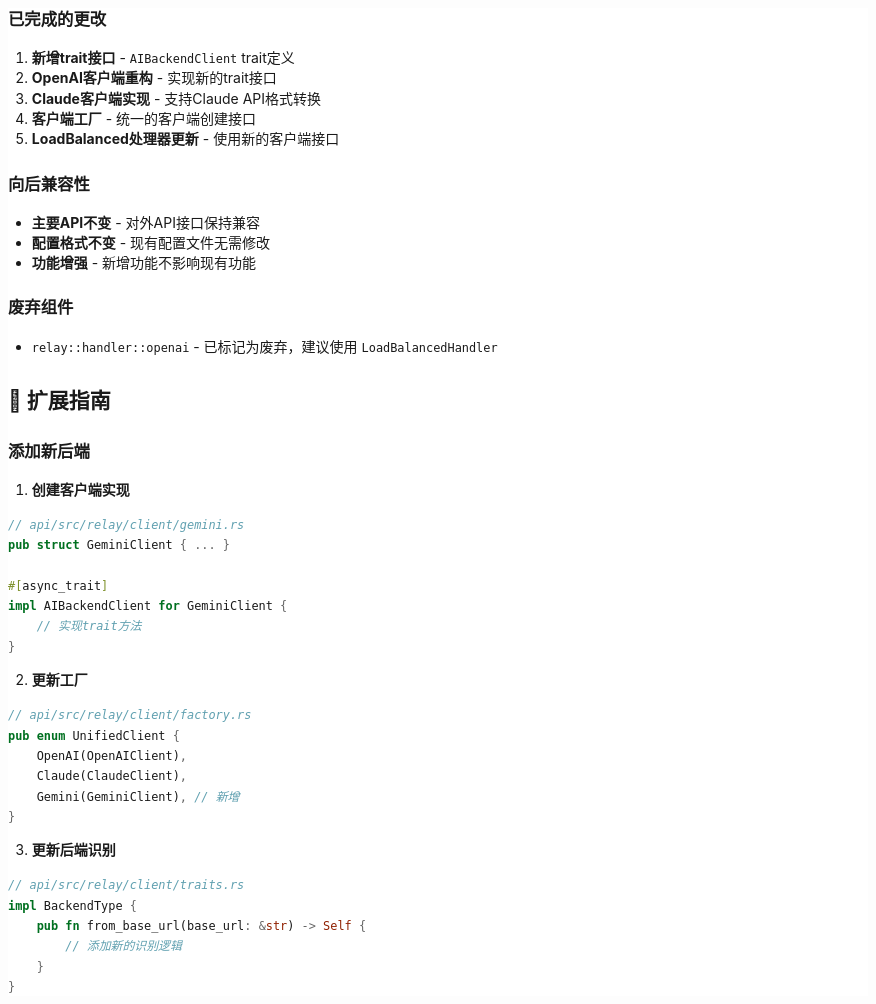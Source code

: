 ### 已完成的更改

1. **新增trait接口** - `AIBackendClient` trait定义
2. **OpenAI客户端重构** - 实现新的trait接口
3. **Claude客户端实现** - 支持Claude API格式转换
4. **客户端工厂** - 统一的客户端创建接口
5. **LoadBalanced处理器更新** - 使用新的客户端接口

### 向后兼容性

- **主要API不变** - 对外API接口保持兼容
- **配置格式不变** - 现有配置文件无需修改
- **功能增强** - 新增功能不影响现有功能

### 废弃组件

- `relay::handler::openai` - 已标记为废弃，建议使用 `LoadBalancedHandler`

## 🚀 扩展指南

### 添加新后端

1. **创建客户端实现**
```rust
// api/src/relay/client/gemini.rs
pub struct GeminiClient { ... }

#[async_trait]
impl AIBackendClient for GeminiClient {
    // 实现trait方法
}
```

2. **更新工厂**
```rust
// api/src/relay/client/factory.rs
pub enum UnifiedClient {
    OpenAI(OpenAIClient),
    Claude(ClaudeClient),
    Gemini(GeminiClient), // 新增
}
```

3. **更新后端识别**
```rust
// api/src/relay/client/traits.rs
impl BackendType {
    pub fn from_base_url(base_url: &str) -> Self {
        // 添加新的识别逻辑
    }
}
```

